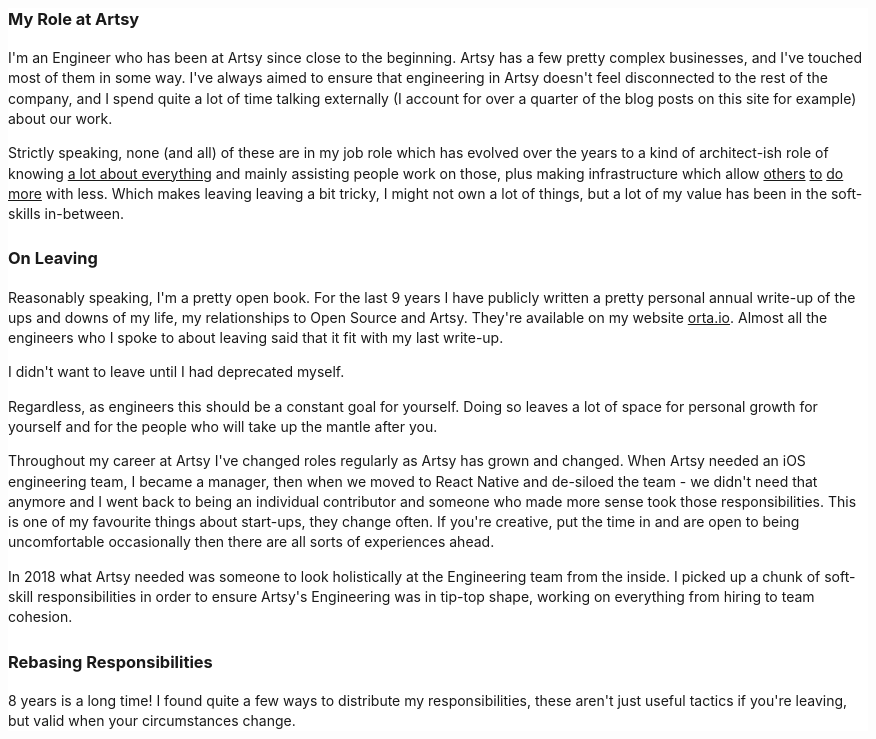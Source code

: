 ### My Role at Artsy

I'm an Engineer who has been at Artsy since close to the beginning. Artsy has a few pretty complex businesses, and I've
touched most of them in some way. I've always aimed to ensure that engineering in Artsy doesn't feel disconnected to the
rest of the company, and I spend quite a lot of time talking externally (I account for over a quarter of the blog posts
on this site for example) about our work.

Strictly speaking, none (and all) of these are in my job role which has evolved over the years to a kind of
architect-ish role of knowing [a lot about everything][shallow] and mainly assisting people work on those, plus making
infrastructure which allow [others][danger] [to][peril] [do][docs] [more][stitching] with less. Which makes leaving
leaving a bit tricky, I might not own a lot of things, but a lot of my value has been in the soft-skills in-between.

### On Leaving

Reasonably speaking, I'm a pretty open book. For the last 9 years I have publicly written a pretty personal annual
write-up of the ups and downs of my life, my relationships to Open Source and Artsy. They're available on my website
[orta.io][]. Almost all the engineers who I spoke to about leaving said that it fit with my last write-up.

I didn't want to leave until I had deprecated myself.

Regardless, as engineers this should be a constant goal for yourself. Doing so leaves a lot of space for personal growth
for yourself and for the people who will take up the mantle after you.

Throughout my career at Artsy I've changed roles regularly as Artsy has grown and changed. When Artsy needed an iOS
engineering team, I became a manager, then when we moved to React Native and de-siloed the team - we didn't need that
anymore and I went back to being an individual contributor and someone who made more sense took those responsibilities.
This is one of my favourite things about start-ups, they change often. If you're creative, put the time in and are open
to being uncomfortable occasionally then there are all sorts of experiences ahead.

In 2018 what Artsy needed was someone to look holistically at the Engineering team from the inside. I picked up a chunk
of soft-skill responsibilities in order to ensure Artsy's Engineering was in tip-top shape, working on everything from
hiring to team cohesion.

### Rebasing Responsibilities

8 years is a long time! I found quite a few ways to distribute my responsibilities, these aren't just useful tactics if
you're leaving, but valid when your circumstances change.


[knp]: https://www.youtube.com/watch?v=LUTpumYboDs
[byond]: https://www.youtube.com/watch?v=gAN-ngbS0ps
[25]: http://orta.io/on/being/25
[32]: http://orta.io/on/being/31
[32]: http://orta.io/on/being/32
[zg]: https://twitter.com/helvetica
[elw]: https://twitter.com/lazerwalker
[hc]: https://www.facebook.com/thehappychappo
[new-ceo]: https://www.crainsnewyork.com/technology/artsy-aims-next-growth-stages-new-leadership
[rl]: http://www.robertlenne.com
[dun]: https://en.wikipedia.org/wiki/Dunbar%27s_number
[32-opt]: https://orta.io/on/being/32#options
[sd-wp]: https://en.wikipedia.org/wiki/Slashdot#cite_ref-wired_bill_gates_of_borg_77-0
[j-rd]: https://github.com/facebook/jest/issues/7265
[rn-rd1]: https://github.com/react-native-community/discussions-and-proposals/issues/122
[rn-rd2]: https://twitter.com/reactnative/status/1158320695937556480
[gql-rd]: https://github.com/graphql/graphiql/issues/978
[final-post]: https://artsy.github.io/blog/2019/05/03/ortas-best-of/
[highl]: https://github.com/artsy/README/blob/master/culture/highlights.md
[what-is-ts]: https://artsy.github.io/blog/2019/04/05/omakase-typescript/
[4yr]: https://twitter.com/orta/status/977669848720445441
[orta.io]: https://orta.io
[rfcs]: /blog/2019/04/11/on-an-rfcs-process/
[twitr]: https://twitter.com/orta/status/954085934781358081
[def-oss]: /blog/2016/07/03/handling-big-projects/#Issues
[energy-contrib]: https://github.com/artsy/energy/graphs/contributors
[energy-map]: https://github.com/artsy/energy/blob/master/docs/feature_map.md
[folio-album-sync]: https://github.com/artsy/energy/pull/189
[danger]: https://artsy.github.io/blog/2017/06/30/danger-one-oh-again/
[peril]: https://artsy.github.io/blog/2017/09/04/Introducing-Peril/
[shallow]: https://artsy.github.io/blog/2018/08/10/On-Context-Switching/
[docs]: https://artsy.github.io/blog/2018/08/21/OSS-by-Default-Docs/
[stitch]: https://artsy.github.io/blog/2018/12/11/GraphQL-Stitching/
[oort]: https://en.wikipedia.org/wiki/Oort_cloud
[sherlocked]: https://www.urbandictionary.com/define.php?term=sherlocked
[quora]: https://www.quora.com/Why-are-compilers-so-hard-to-write
[stitching]: https://artsy.github.io/blog/2018/12/11/GraphQL-Stitching/
[bod]: https://artsy.github.io/blog/2018/08/10/On-Context-Switching/
[db-info]: https://code.dblock.org/2016/08/30/phone-screens-are-harmful-and-the-benefits-of-the-informational-interview.html
[doc-info]: https://github.com/artsy/README/commit/61cbd68a9aa32f773efcee4bc663e9c5c70e82d7#diff-2ea2cc7f82987a23e348d6e905aa52a8R24
[lifecycle]: https://en.wikipedia.org/wiki/Technology_adoption_life_cycle
[day1]: https://twitter.com/orta/status/1138071674450898945
